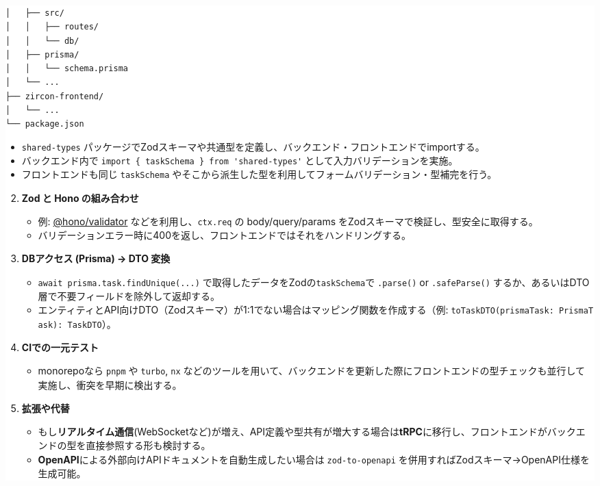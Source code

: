    ```
   │   ├── src/
   │   │   ├── routes/
   │   │   └── db/
   │   ├── prisma/
   │   │   └── schema.prisma
   │   └── ...
   ├── zircon-frontend/
   │   └── ...
   └── package.json
   ```

   - `shared-types` パッケージでZodスキーマや共通型を定義し、バックエンド・フロントエンドでimportする。
   - バックエンド内で `import { taskSchema } from 'shared-types'` として入力バリデーションを実施。
   - フロントエンドも同じ `taskSchema` やそこから派生した型を利用してフォームバリデーション・型補完を行う。

2. **Zod と Hono の組み合わせ**

   - 例: [@hono/validator](https://github.com/honojs/hono/tree/main/packages/validator) などを利用し、`ctx.req` の body/query/params をZodスキーマで検証し、型安全に取得する。
   - バリデーションエラー時に400を返し、フロントエンドではそれをハンドリングする。

3. **DBアクセス (Prisma) → DTO 変換**

   - `await prisma.task.findUnique(...)` で取得したデータをZodの`taskSchema`で `.parse()` or `.safeParse()` するか、あるいはDTO層で不要フィールドを除外して返却する。
   - エンティティとAPI向けDTO（Zodスキーマ）が1:1でない場合はマッピング関数を作成する（例: `toTaskDTO(prismaTask: PrismaTask): TaskDTO`）。

4. **CIでの一元テスト**

   - monorepoなら `pnpm` や `turbo`, `nx` などのツールを用いて、バックエンドを更新した際にフロントエンドの型チェックも並行して実施し、衝突を早期に検出する。

5. **拡張や代替**

   - もし**リアルタイム通信**(WebSocketなど)が増え、API定義や型共有が増大する場合は**tRPC**に移行し、フロントエンドがバックエンドの型を直接参照する形も検討する。
   - **OpenAPI**による外部向けAPIドキュメントを自動生成したい場合は `zod-to-openapi` を併用すればZodスキーマ→OpenAPI仕様を生成可能。
